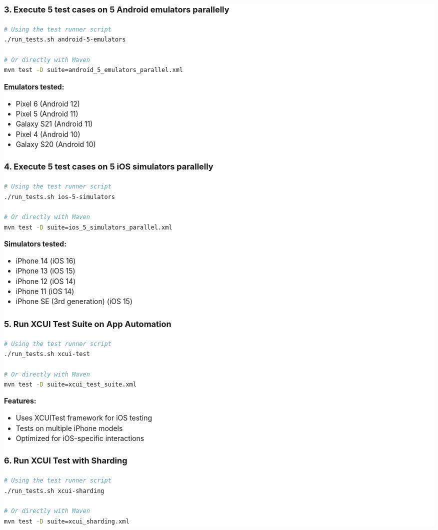 ### 3. Execute 5 test cases on 5 Android emulators parallelly

```bash
# Using the test runner script
./run_tests.sh android-5-emulators

# Or directly with Maven
mvn test -D suite=android_5_emulators_parallel.xml
```

**Emulators tested:**
- Pixel 6 (Android 12)
- Pixel 5 (Android 11)
- Galaxy S21 (Android 11)
- Pixel 4 (Android 10)
- Galaxy S20 (Android 10)

### 4. Execute 5 test cases on 5 iOS simulators parallelly

```bash
# Using the test runner script
./run_tests.sh ios-5-simulators

# Or directly with Maven
mvn test -D suite=ios_5_simulators_parallel.xml
```

**Simulators tested:**
- iPhone 14 (iOS 16)
- iPhone 13 (iOS 15)
- iPhone 12 (iOS 14)
- iPhone 11 (iOS 14)
- iPhone SE (3rd generation) (iOS 15)

### 5. Run XCUI Test Suite on App Automation

```bash
# Using the test runner script
./run_tests.sh xcui-test

# Or directly with Maven
mvn test -D suite=xcui_test_suite.xml
```

**Features:**
- Uses XCUITest framework for iOS testing
- Tests on multiple iPhone models
- Optimized for iOS-specific interactions

### 6. Run XCUI Test with Sharding

```bash
# Using the test runner script
./run_tests.sh xcui-sharding

# Or directly with Maven
mvn test -D suite=xcui_sharding.xml
```
